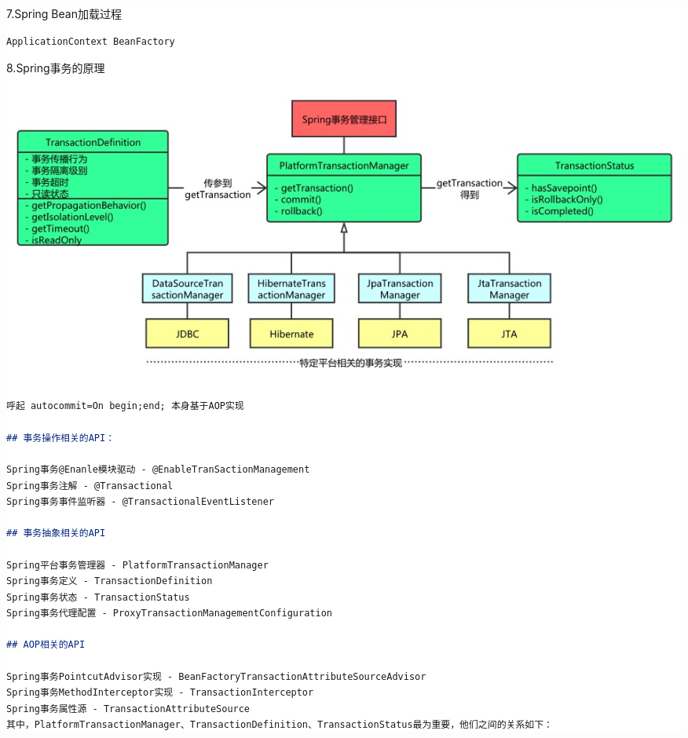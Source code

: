 7.Spring Bean加载过程

```markdown
ApplicationContext BeanFactory
```

8.Spring事务的原理

![](../../assets/transaction.jpeg)

```markdown
呼起 autocommit=On begin;end; 本身基于AOP实现

## 事务操作相关的API：

Spring事务@Enanle模块驱动 - @EnableTranSactionManagement
Spring事务注解 - @Transactional
Spring事务事件监听器 - @TransactionalEventListener

## 事务抽象相关的API

Spring平台事务管理器 - PlatformTransactionManager
Spring事务定义 - TransactionDefinition
Spring事务状态 - TransactionStatus
Spring事务代理配置 - ProxyTransactionManagementConfiguration

## AOP相关的API

Spring事务PointcutAdvisor实现 - BeanFactoryTransactionAttributeSourceAdvisor
Spring事务MethodInterceptor实现 - TransactionInterceptor
Spring事务属性源 - TransactionAttributeSource
其中，PlatformTransactionManager、TransactionDefinition、TransactionStatus最为重要，他们之间的关系如下：


```
